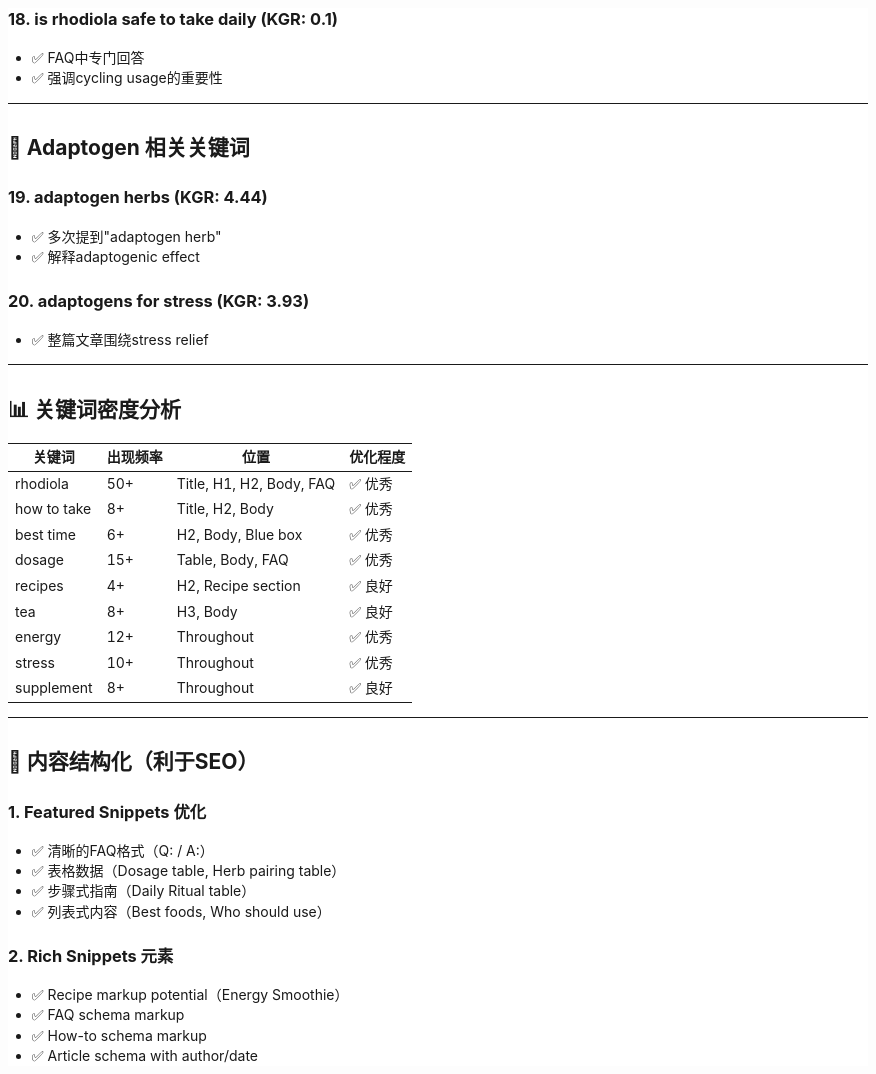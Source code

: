 ### 18. **is rhodiola safe to take daily** (KGR: 0.1)
- ✅ FAQ中专门回答
- ✅ 强调cycling usage的重要性

---

## 🌟 Adaptogen 相关关键词

### 19. **adaptogen herbs** (KGR: 4.44)
- ✅ 多次提到"adaptogen herb"
- ✅ 解释adaptogenic effect

### 20. **adaptogens for stress** (KGR: 3.93)
- ✅ 整篇文章围绕stress relief

---

## 📊 关键词密度分析

| 关键词 | 出现频率 | 位置 | 优化程度 |
|--------|---------|------|---------|
| rhodiola | 50+ | Title, H1, H2, Body, FAQ | ✅ 优秀 |
| how to take | 8+ | Title, H2, Body | ✅ 优秀 |
| best time | 6+ | H2, Body, Blue box | ✅ 优秀 |
| dosage | 15+ | Table, Body, FAQ | ✅ 优秀 |
| recipes | 4+ | H2, Recipe section | ✅ 良好 |
| tea | 8+ | H3, Body | ✅ 良好 |
| energy | 12+ | Throughout | ✅ 优秀 |
| stress | 10+ | Throughout | ✅ 优秀 |
| supplement | 8+ | Throughout | ✅ 良好 |

---

## 🎨 内容结构化（利于SEO）

### 1. **Featured Snippets 优化**
- ✅ 清晰的FAQ格式（Q: / A:）
- ✅ 表格数据（Dosage table, Herb pairing table）
- ✅ 步骤式指南（Daily Ritual table）
- ✅ 列表式内容（Best foods, Who should use）

### 2. **Rich Snippets 元素**
- ✅ Recipe markup potential（Energy Smoothie）
- ✅ FAQ schema markup
- ✅ How-to schema markup
- ✅ Article schema with author/date
